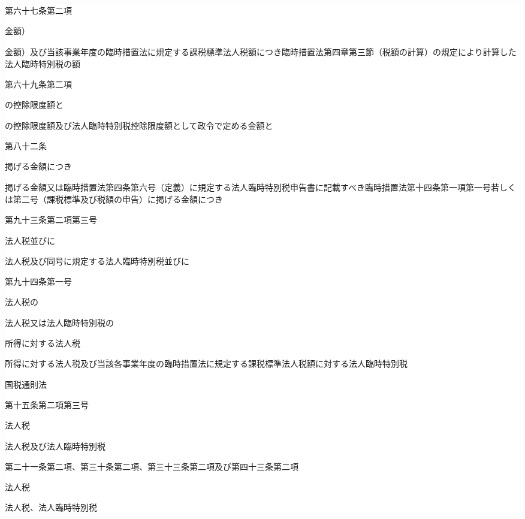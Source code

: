 


第六十七条第二項

金額）

金額）及び当該事業年度の臨時措置法に規定する課税標準法人税額につき臨時措置法第四章第三節（税額の計算）の規定により計算した法人臨時特別税の額




第六十九条第二項

の控除限度額と

の控除限度額及び法人臨時特別税控除限度額として政令で定める金額と




第八十二条

掲げる金額につき

掲げる金額又は臨時措置法第四条第六号（定義）に規定する法人臨時特別税申告書に記載すべき臨時措置法第十四条第一項第一号若しくは第二号（課税標準及び税額の申告）に掲げる金額につき




第九十三条第二項第三号

法人税並びに

法人税及び同号に規定する法人臨時特別税並びに




第九十四条第一号

法人税の

法人税又は法人臨時特別税の




所得に対する法人税

所得に対する法人税及び当該各事業年度の臨時措置法に規定する課税標準法人税額に対する法人臨時特別税




国税通則法

第十五条第二項第三号

法人税

法人税及び法人臨時特別税




第二十一条第二項、第三十条第二項、第三十三条第二項及び第四十三条第二項

法人税

法人税、法人臨時特別税

